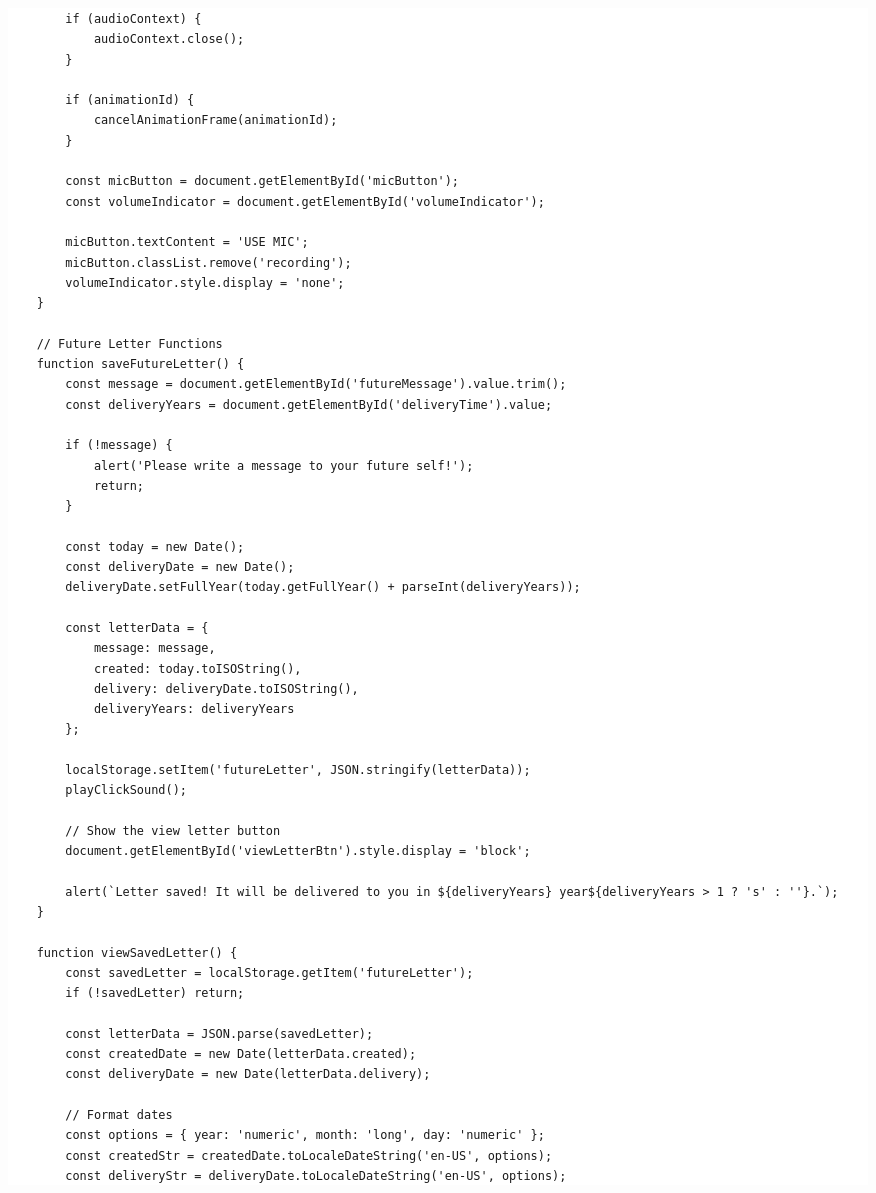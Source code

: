             if (audioContext) {
                audioContext.close();
            }
            
            if (animationId) {
                cancelAnimationFrame(animationId);
            }
            
            const micButton = document.getElementById('micButton');
            const volumeIndicator = document.getElementById('volumeIndicator');
            
            micButton.textContent = 'USE MIC';
            micButton.classList.remove('recording');
            volumeIndicator.style.display = 'none';
        }
        
        // Future Letter Functions
        function saveFutureLetter() {
            const message = document.getElementById('futureMessage').value.trim();
            const deliveryYears = document.getElementById('deliveryTime').value;
            
            if (!message) {
                alert('Please write a message to your future self!');
                return;
            }
            
            const today = new Date();
            const deliveryDate = new Date();
            deliveryDate.setFullYear(today.getFullYear() + parseInt(deliveryYears));
            
            const letterData = {
                message: message,
                created: today.toISOString(),
                delivery: deliveryDate.toISOString(),
                deliveryYears: deliveryYears
            };
            
            localStorage.setItem('futureLetter', JSON.stringify(letterData));
            playClickSound();
            
            // Show the view letter button
            document.getElementById('viewLetterBtn').style.display = 'block';
            
            alert(`Letter saved! It will be delivered to you in ${deliveryYears} year${deliveryYears > 1 ? 's' : ''}.`);
        }
        
        function viewSavedLetter() {
            const savedLetter = localStorage.getItem('futureLetter');
            if (!savedLetter) return;
            
            const letterData = JSON.parse(savedLetter);
            const createdDate = new Date(letterData.created);
            const deliveryDate = new Date(letterData.delivery);
            
            // Format dates
            const options = { year: 'numeric', month: 'long', day: 'numeric' };
            const createdStr = createdDate.toLocaleDateString('en-US', options);
            const deliveryStr = deliveryDate.toLocaleDateString('en-US', options);
            